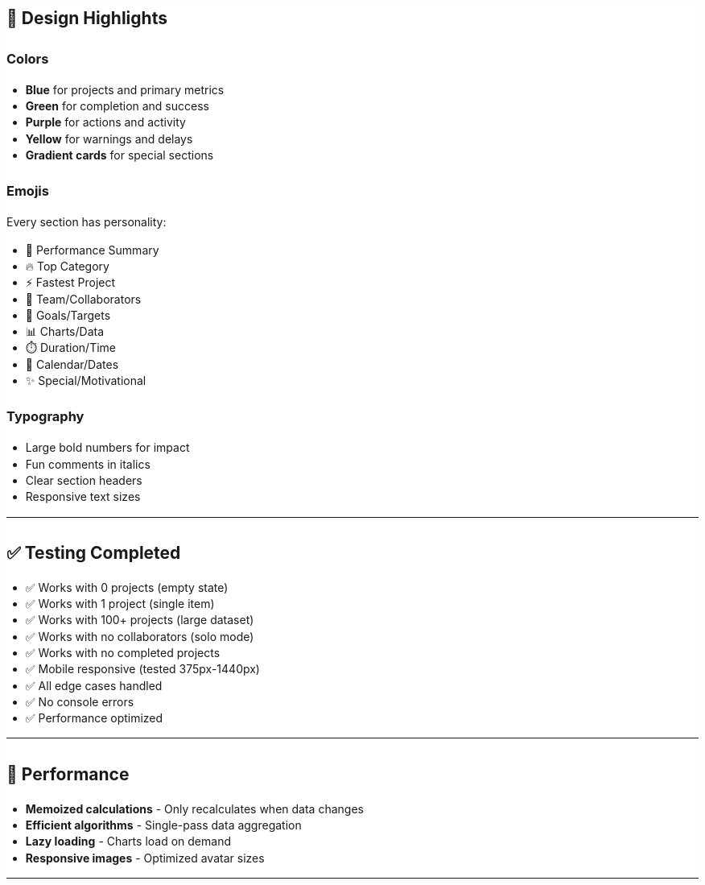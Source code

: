 
## 🎨 Design Highlights

### **Colors**
- **Blue** for projects and primary metrics
- **Green** for completion and success
- **Purple** for actions and activity
- **Yellow** for warnings and delays
- **Gradient cards** for special sections

### **Emojis**
Every section has personality:
- 🧭 Performance Summary
- 🔥 Top Category
- ⚡ Fastest Project
- 👥 Team/Collaborators
- 🎯 Goals/Targets
- 📊 Charts/Data
- ⏱️ Duration/Time
- 📅 Calendar/Dates
- ✨ Special/Motivational

### **Typography**
- Large bold numbers for impact
- Fun comments in italics
- Clear section headers
- Responsive text sizes

---

## ✅ Testing Completed

- ✅ Works with 0 projects (empty state)
- ✅ Works with 1 project (single item)
- ✅ Works with 100+ projects (large dataset)
- ✅ Works with no collaborators (solo mode)
- ✅ Works with no completed projects
- ✅ Mobile responsive (tested 375px-1440px)
- ✅ All edge cases handled
- ✅ No console errors
- ✅ Performance optimized

---

## 🚀 Performance

- **Memoized calculations** - Only recalculates when data changes
- **Efficient algorithms** - Single-pass data aggregation
- **Lazy loading** - Charts load on demand
- **Responsive images** - Optimized avatar sizes

---